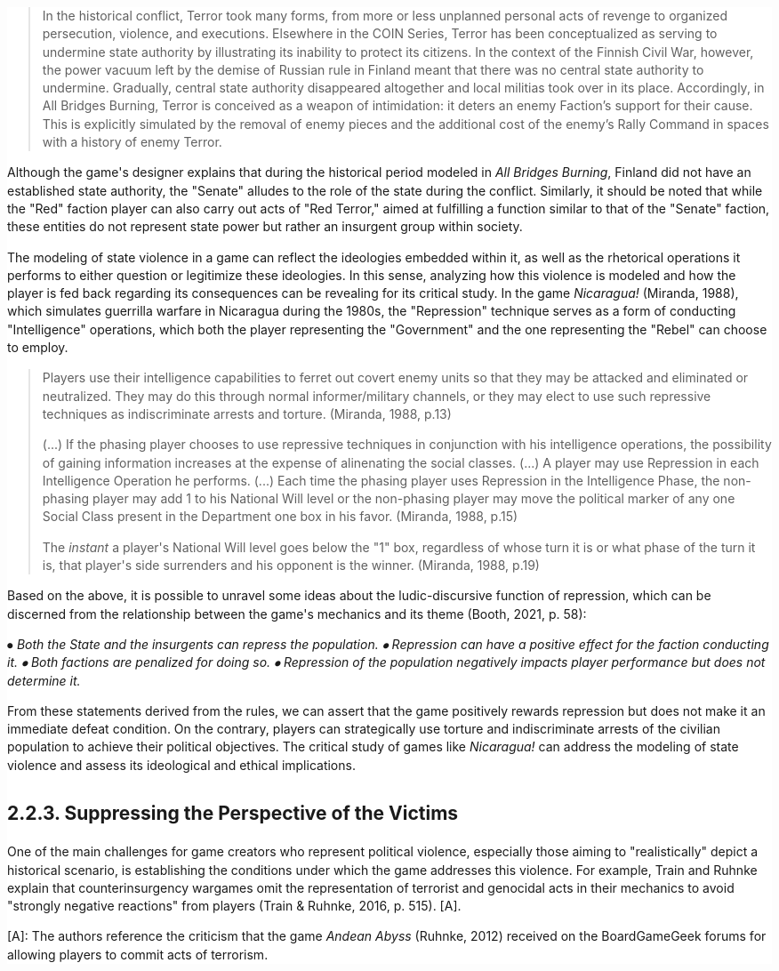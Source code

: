 >In the historical conflict, Terror took many forms, from more or less unplanned personal acts of revenge to organized persecution, violence, and executions. Elsewhere in the COIN Series, Terror has been conceptualized as serving to undermine state authority by illustrating its inability to protect its citizens. In the context of the Finnish Civil War, however, the power vacuum left by the demise of Russian rule in Finland meant that there was no central state authority to undermine. Gradually, central state authority disappeared altogether and local militias took over in its place. Accordingly, in All Bridges Burning, Terror is conceived as a weapon of intimidation: it deters an enemy Faction’s support for their cause. This is explicitly simulated by the removal of enemy pieces and the additional cost of the enemy’s Rally Command in spaces with a history of enemy Terror.

Although the game's designer explains that during the historical period modeled in _All Bridges Burning_, Finland did not have an established state authority, the "Senate" alludes to the role of the state during the conflict. Similarly, it should be noted that while the "Red" faction player can also carry out acts of "Red Terror," aimed at fulfilling a function similar to that of the "Senate" faction, these entities do not represent state power but rather an insurgent group within society.

The modeling of state violence in a game can reflect the ideologies embedded within it, as well as the rhetorical operations it performs to either question or legitimize these ideologies. In this sense, analyzing how this violence is modeled and how the player is fed back regarding its consequences can be revealing for its critical study. In the game _Nicaragua!_ (Miranda, 1988), which simulates guerrilla warfare in Nicaragua during the 1980s, the "Repression" technique serves as a form of conducting "Intelligence" operations, which both the player representing the "Government" and the one representing the "Rebel" can choose to employ.

>Players use their intelligence capabilities to ferret out covert enemy units so that they may be attacked and eliminated or neutralized. They may do this through normal informer/military channels, or they may elect to use such repressive techniques as indiscriminate arrests and torture. (Miranda, 1988, p.13)
>
>(...) If the phasing player chooses to use repressive techniques in conjunction with his intelligence operations, the possibility of gaining information increases at the expense of alinenating the social classes. (...) A player may use Repression in each Intelligence Operation he performs. (...) Each time the phasing player uses Repression in the Intelligence Phase, the non-phasing player may add 1 to his National Will level or the non-phasing player may move the political marker of any one Social Class present in the Department one box in his favor. (Miranda, 1988, p.15)
>
>The *instant* a player's National Will level goes below the "1" box, regardless of whose turn it is or what phase of the turn it is, that player's side surrenders and his opponent is the winner. (Miranda, 1988, p.19)

Based on the above, it is possible to unravel some ideas about the ludic-discursive function of repression, which can be discerned from the relationship between the game's mechanics and its theme (Booth, 2021, p. 58):

⦁	*Both the State and the insurgents can repress the population.
⦁	Repression can have a positive effect for the faction conducting it.
⦁	Both factions are penalized for doing so.
⦁	Repression of the population negatively impacts player performance but does not determine it.*

From these statements derived from the rules, we can assert that the game positively rewards repression but does not make it an immediate defeat condition. On the contrary, players can strategically use torture and indiscriminate arrests of the civilian population to achieve their political objectives. The critical study of games like _Nicaragua!_ can address the modeling of state violence and assess its ideological and ethical implications.
## 2.2.3. Suppressing the Perspective of the Victims
One of the main challenges for game creators who represent political violence, especially those aiming to "realistically" depict a historical scenario, is establishing the conditions under which the game addresses this violence. For example, Train and Ruhnke explain that counterinsurgency wargames omit the representation of terrorist and genocidal acts in their mechanics to avoid "strongly negative reactions" from players (Train & Ruhnke, 2016, p. 515). [A]. 


[A]: The authors reference the criticism that the game *Andean Abyss* (Ruhnke, 2012) received on the BoardGameGeek forums for allowing players to commit acts of terrorism.